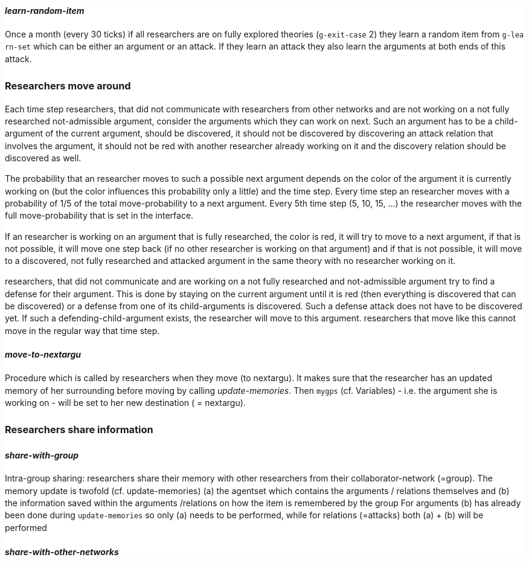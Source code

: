 #### _learn-random-item_

Once a month (every 30 ticks) if all researchers are on fully explored theories (`g-exit-case` 2) they learn a random item from `g-learn-set` which can be either an argument or an attack. If they learn an attack they also learn the arguments at both ends of this attack. 

### Researchers move around

Each time step researchers, that did not communicate with researchers from other networks and are not working on a not fully researched not-admissible argument, consider the arguments which they can work on next. Such an argument has to be a child-argument of the current argument, should be discovered, it should not be discovered by discovering an attack relation that involves the argument, it should not be red with another researcher already working on it and the discovery relation should be discovered as well.

The probability that an researcher moves to such a possible next argument depends on the color of the argument it is currently working on (but the color influences this probability only a little) and the time step. Every time step an researcher moves with a probability of 1/5 of the total move-probability to a next argument. Every 5th time step (5, 10, 15, ...) the researcher moves with the full move-probability that is set in the interface.

If an researcher is working on an argument that is fully researched, the color is red, it will try to move to a next argument, if that is not possible, it will move one step back (if no other researcher is working on that argument) and if that is not possible, it will move to a discovered, not fully researched and attacked argument in the same theory with no researcher working on it.

researchers, that did not communicate and are working on a not fully researched and not-admissible argument try to find a defense for their argument. This is done by staying on the current argument until it is red (then everything is discovered that can be discovered) or a defense from one of its child-arguments is discovered. Such a defense attack does not have to be discovered yet. If such a defending-child-argument exists, the researcher will move to this argument. researchers that move like this cannot move in the regular way that time step.

#### _move-to-nextargu_

Procedure which is called by researchers when they move (to nextargu). It makes sure that the researcher has an updated memory of her surrounding before moving by calling _update-memories_.
Then `mygps` (cf. Variables) - i.e. the argument she is working on - will be set to her new destination ( = nextargu).

### Researchers share information

#### _share-with-group_

Intra-group sharing: researchers share their memory with other researchers from their collaborator-network (=group). The memory update is twofold (cf. update-memories)
(a) the agentset which contains the arguments / relations themselves and
(b) the information saved within the arguments /relations on how the item is remembered by the group
For arguments (b) has already been done during `update-memories` so only (a) needs to be performed, while for relations (=attacks) both (a) + (b) will be performed

#### _share-with-other-networks_
